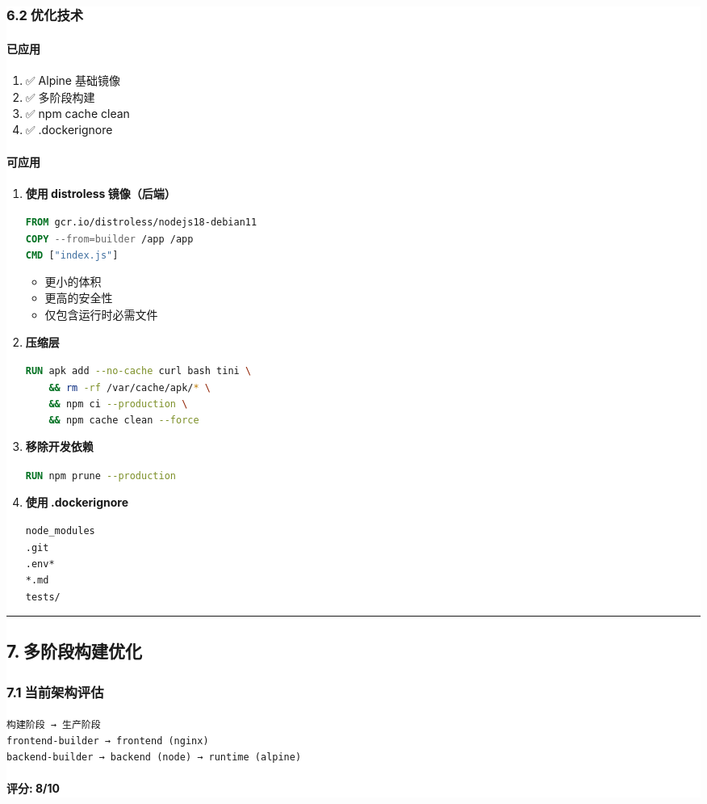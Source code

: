 ### 6.2 优化技术

#### 已应用
1. ✅ Alpine 基础镜像
2. ✅ 多阶段构建
3. ✅ npm cache clean
4. ✅ .dockerignore

#### 可应用
1. **使用 distroless 镜像（后端）**
   ```dockerfile
   FROM gcr.io/distroless/nodejs18-debian11
   COPY --from=builder /app /app
   CMD ["index.js"]
   ```
   - 更小的体积
   - 更高的安全性
   - 仅包含运行时必需文件

2. **压缩层**
   ```dockerfile
   RUN apk add --no-cache curl bash tini \
       && rm -rf /var/cache/apk/* \
       && npm ci --production \
       && npm cache clean --force
   ```

3. **移除开发依赖**
   ```dockerfile
   RUN npm prune --production
   ```

4. **使用 .dockerignore**
   ```
   node_modules
   .git
   .env*
   *.md
   tests/
   ```

---

## 7. 多阶段构建优化

### 7.1 当前架构评估

```
构建阶段 → 生产阶段
frontend-builder → frontend (nginx)
backend-builder → backend (node) → runtime (alpine)
```

#### 评分: 8/10
